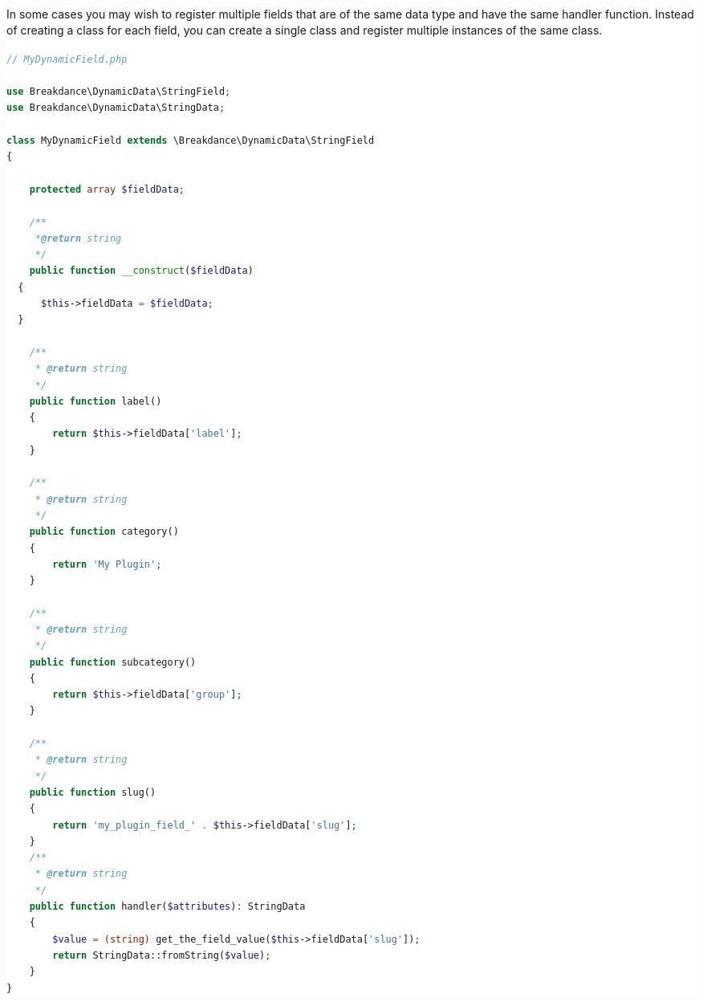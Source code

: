 In some cases you may wish to register multiple fields that are of the same data type and have the same handler function. Instead of creating a class for each field, you can create a single class and register multiple instances of the same class.

```php
// MyDynamicField.php

use Breakdance\DynamicData\StringField;
use Breakdance\DynamicData\StringData;

class MyDynamicField extends \Breakdance\DynamicData\StringField
{

    protected array $fieldData;

    /**
     *@return string
     */
    public function __construct($fieldData)
  {
      $this->fieldData = $fieldData;
  }

    /**
     * @return string
     */
    public function label()
    {
        return $this->fieldData['label'];
    }

    /**
     * @return string
     */
    public function category()
    {
        return 'My Plugin';
    }
    
    /**
     * @return string
     */
    public function subcategory()
    {
        return $this->fieldData['group'];
    }

    /**
     * @return string
     */
    public function slug()
    {
        return 'my_plugin_field_' . $this->fieldData['slug'];
    }
    /**
     * @return string
     */
    public function handler($attributes): StringData
    {
        $value = (string) get_the_field_value($this->fieldData['slug']);
        return StringData::fromString($value);
    }
}

```
